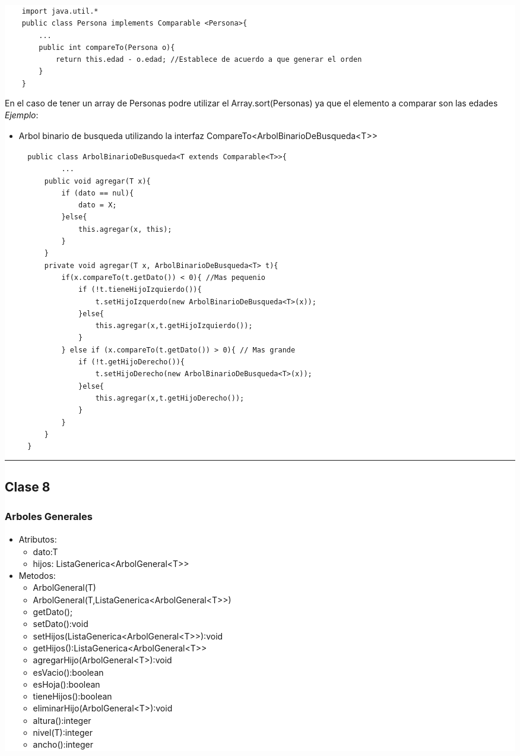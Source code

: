         import java.util.*
        public class Persona implements Comparable <Persona>{
            ...
            public int compareTo(Persona o){
                return this.edad - o.edad; //Establece de acuerdo a que generar el orden
            }
        }

En el caso de tener un array de Personas podre utilizar el Array.sort(Personas) ya que el elemento a comparar son las edades
_Ejemplo_:
- Arbol binario de busqueda utilizando la interfaz CompareTo<ArbolBinarioDeBusqueda\<T>>
    
        public class ArbolBinarioDeBusqueda<T extends Comparable<T>>{
                ...
            public void agregar(T x){
                if (dato == nul){
                    dato = X;
                }else{
                    this.agregar(x, this);
                }
            }
            private void agregar(T x, ArbolBinarioDeBusqueda<T> t){
                if(x.compareTo(t.getDato()) < 0){ //Mas pequenio
                    if (!t.tieneHijoIzquierdo()){
                        t.setHijoIzquerdo(new ArbolBinarioDeBusqueda<T>(x));
                    }else{
                        this.agregar(x,t.getHijoIzquierdo());
                    }
                } else if (x.compareTo(t.getDato()) > 0){ // Mas grande
                    if (!t.getHijoDerecho()){
                        t.setHijoDerecho(new ArbolBinarioDeBusqueda<T>(x));
                    }else{
                        this.agregar(x,t.getHijoDerecho());
                    }
                }
            }
        }

------
## Clase 8
### Arboles Generales
- Atributos:
    - dato:T
    - hijos: ListaGenerica<ArbolGeneral\<T>>
- Metodos:
    - ArbolGeneral(T)
    - ArbolGeneral(T,ListaGenerica<ArbolGeneral\<T>>)
    - getDato();
    - setDato():void
    - setHijos(ListaGenerica<ArbolGeneral\<T>>):void
    - getHijos():ListaGenerica<ArbolGeneral\<T>>
    - agregarHijo(ArbolGeneral\<T>):void
    - esVacio():boolean
    - esHoja():boolean
    - tieneHijos():boolean
    - eliminarHijo(ArbolGeneral\<T>):void
    - altura():integer
    - nivel(T):integer
    - ancho():integer
  